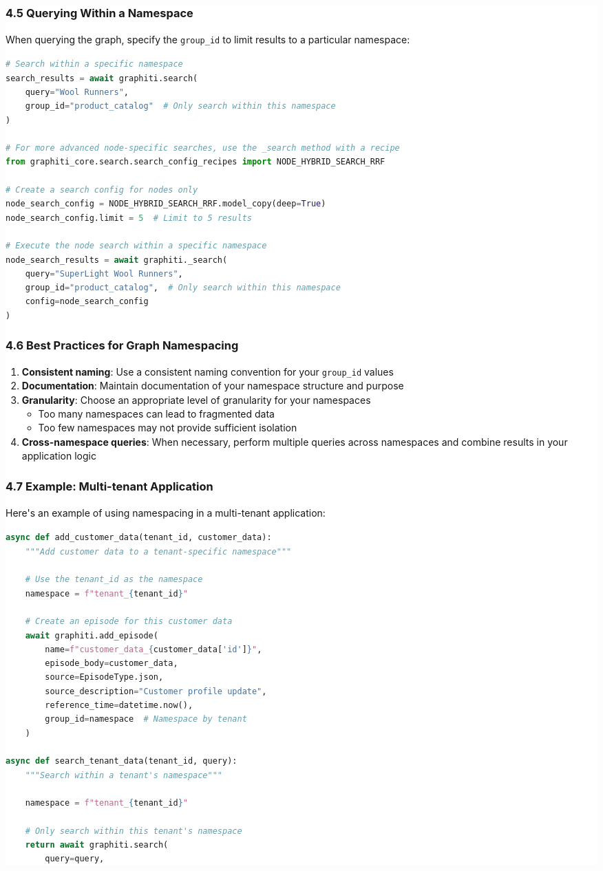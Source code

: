 ### 4.5 Querying Within a Namespace

When querying the graph, specify the `group_id` to limit results to a particular namespace:

```python
# Search within a specific namespace
search_results = await graphiti.search(
    query="Wool Runners",
    group_id="product_catalog"  # Only search within this namespace
)

# For more advanced node-specific searches, use the _search method with a recipe
from graphiti_core.search.search_config_recipes import NODE_HYBRID_SEARCH_RRF

# Create a search config for nodes only
node_search_config = NODE_HYBRID_SEARCH_RRF.model_copy(deep=True)
node_search_config.limit = 5  # Limit to 5 results

# Execute the node search within a specific namespace
node_search_results = await graphiti._search(
    query="SuperLight Wool Runners",
    group_id="product_catalog",  # Only search within this namespace
    config=node_search_config
)
```

### 4.6 Best Practices for Graph Namespacing

1. **Consistent naming**: Use a consistent naming convention for your `group_id` values
2. **Documentation**: Maintain documentation of your namespace structure and purpose
3. **Granularity**: Choose an appropriate level of granularity for your namespaces
   - Too many namespaces can lead to fragmented data
   - Too few namespaces may not provide sufficient isolation
4. **Cross-namespace queries**: When necessary, perform multiple queries across namespaces and combine results in your application logic

### 4.7 Example: Multi-tenant Application

Here's an example of using namespacing in a multi-tenant application:

```python
async def add_customer_data(tenant_id, customer_data):
    """Add customer data to a tenant-specific namespace"""

    # Use the tenant_id as the namespace
    namespace = f"tenant_{tenant_id}"

    # Create an episode for this customer data
    await graphiti.add_episode(
        name=f"customer_data_{customer_data['id']}",
        episode_body=customer_data,
        source=EpisodeType.json,
        source_description="Customer profile update",
        reference_time=datetime.now(),
        group_id=namespace  # Namespace by tenant
    )

async def search_tenant_data(tenant_id, query):
    """Search within a tenant's namespace"""

    namespace = f"tenant_{tenant_id}"

    # Only search within this tenant's namespace
    return await graphiti.search(
        query=query,
```